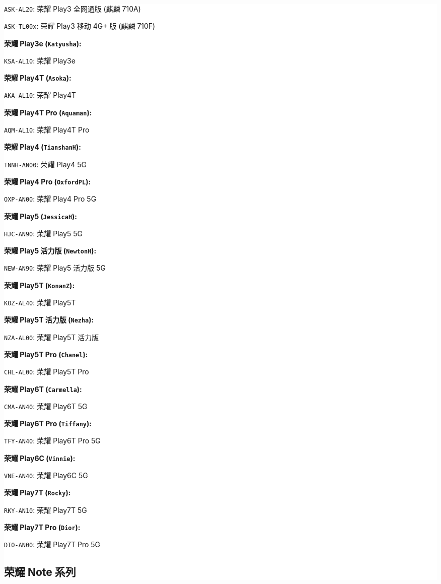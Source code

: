 `ASK-AL20`: 荣耀 Play3 全网通版 (麒麟 710A)

`ASK-TL00x`: 荣耀 Play3 移动 4G+ 版 (麒麟 710F)

**荣耀 Play3e (`Katyusha`):**

`KSA-AL10`: 荣耀 Play3e

**荣耀 Play4T (`Asoka`):**

`AKA-AL10`: 荣耀 Play4T

**荣耀 Play4T Pro (`Aquaman`):**

`AQM-AL10`: 荣耀 Play4T Pro

**荣耀 Play4 (`TianshanH`):**

`TNNH-AN00`: 荣耀 Play4 5G

**荣耀 Play4 Pro (`OxfordPL`):**

`OXP-AN00`: 荣耀 Play4 Pro 5G

**荣耀 Play5 (`JessicaH`):**

`HJC-AN90`: 荣耀 Play5 5G

**荣耀 Play5 活力版 (`NewtonH`):**

`NEW-AN90`: 荣耀 Play5 活力版 5G

**荣耀 Play5T (`KonanZ`):**

`KOZ-AL40`: 荣耀 Play5T

**荣耀 Play5T 活力版 (`Nezha`):**

`NZA-AL00`: 荣耀 Play5T 活力版

**荣耀 Play5T Pro (`Chanel`):**

`CHL-AL00`: 荣耀 Play5T Pro

**荣耀 Play6T (`Carmella`):**

`CMA-AN40`: 荣耀 Play6T 5G

**荣耀 Play6T Pro (`Tiffany`):**

`TFY-AN40`: 荣耀 Play6T Pro 5G

**荣耀 Play6C (`Vinnie`):**

`VNE-AN40`: 荣耀 Play6C 5G

**荣耀 Play7T (`Rocky`):**

`RKY-AN10`: 荣耀 Play7T 5G

**荣耀 Play7T Pro (`Dior`):**

`DIO-AN00`: 荣耀 Play7T Pro 5G

## 荣耀 Note 系列
